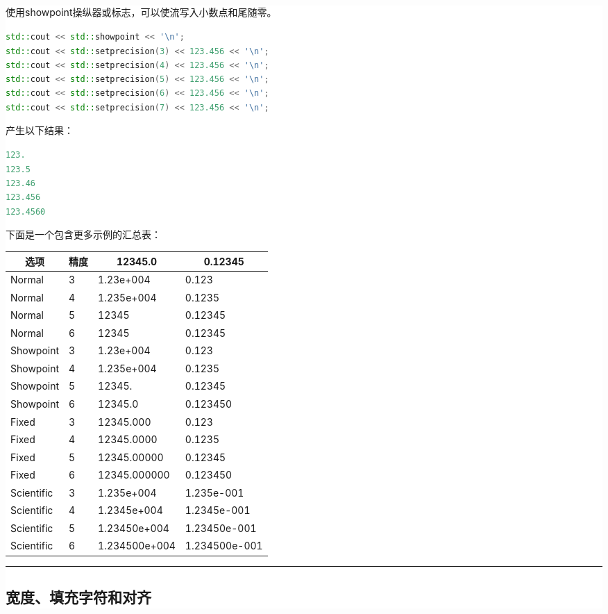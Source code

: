 使用showpoint操纵器或标志，可以使流写入小数点和尾随零。

```C++
std::cout << std::showpoint << '\n';
std::cout << std::setprecision(3) << 123.456 << '\n';
std::cout << std::setprecision(4) << 123.456 << '\n';
std::cout << std::setprecision(5) << 123.456 << '\n';
std::cout << std::setprecision(6) << 123.456 << '\n';
std::cout << std::setprecision(7) << 123.456 << '\n';
```

产生以下结果：

```C++
123.
123.5
123.46
123.456
123.4560
```

下面是一个包含更多示例的汇总表：

|  选项 | 精度  | 12345.0 | 	0.12345  |
|  ----  | ----  |  ----  | ----  |
| Normal | 3 | 1.23e+004 | 0.123 |
| Normal | 4 | 1.235e+004 | 0.1235 |
| Normal | 5 | 12345 | 0.12345 |
| Normal | 6 | 12345 | 0.12345 |
| Showpoint | 3 | 1.23e+004 | 0.123 |
| Showpoint | 4 | 1.235e+004 | 0.1235 |
| Showpoint | 5 | 12345. | 0.12345 |
| Showpoint | 6 | 12345.0 | 0.123450 |
| Fixed | 3 | 12345.000 | 0.123 |
| Fixed | 4 | 12345.0000 | 0.1235 |
| Fixed | 5 | 12345.00000 | 0.12345 |
| Fixed | 6 | 12345.000000 | 0.123450 |
| Scientific | 3 | 1.235e+004 | 1.235e-001 |
| Scientific | 4 | 1.2345e+004 | 1.2345e-001 |
| Scientific | 5 | 1.23450e+004 | 1.23450e-001 |
| Scientific | 6 | 1.234500e+004 | 1.234500e-001 |

***
## 宽度、填充字符和对齐
